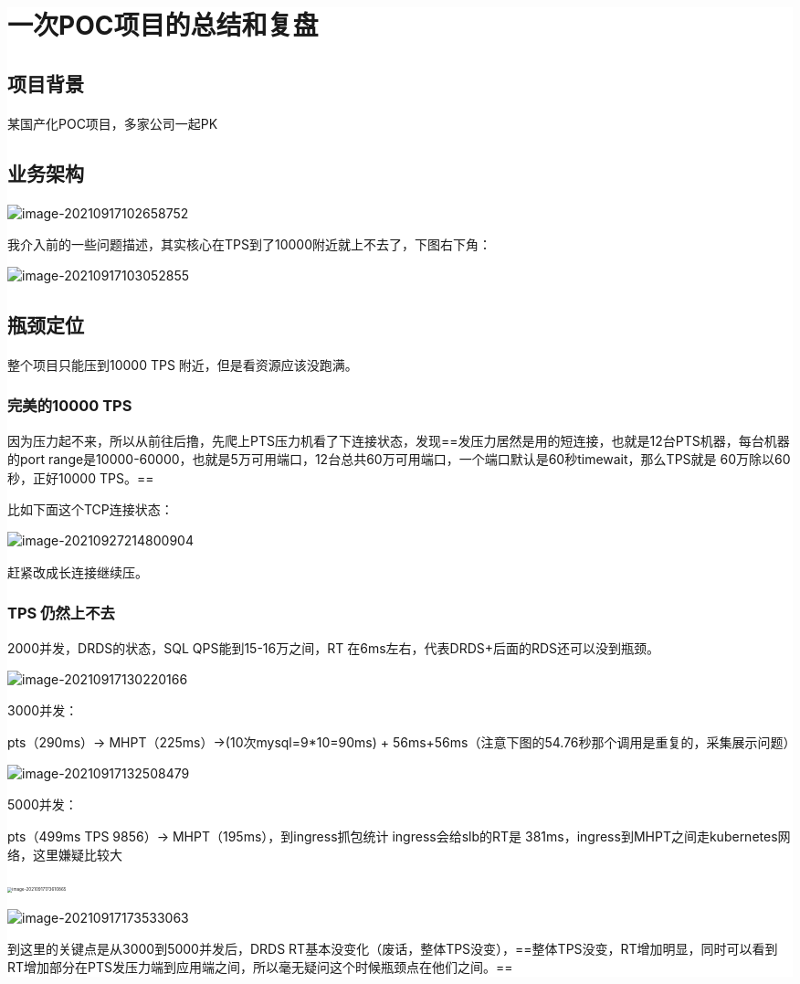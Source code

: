 # 一次POC项目的总结和复盘

## 项目背景

某国产化POC项目，多家公司一起PK

## 业务架构

![image-20210917102658752](https://cdn.jsdelivr.net/gh/shareImage/image@_md2zhihu_blog_cee8f3b4/金税4赛龙舟总结复盘/image-20210917102658752.png)

我介入前的一些问题描述，其实核心在TPS到了10000附近就上不去了，下图右下角：

![image-20210917103052855](https://cdn.jsdelivr.net/gh/shareImage/image@_md2zhihu_blog_cee8f3b4/金税4赛龙舟总结复盘/image-20210917103052855.png)

## 瓶颈定位

整个项目只能压到10000 TPS 附近，但是看资源应该没跑满。

### 完美的10000 TPS

因为压力起不来，所以从前往后撸，先爬上PTS压力机看了下连接状态，发现==发压力居然是用的短连接，也就是12台PTS机器，每台机器的port range是10000-60000，也就是5万可用端口，12台总共60万可用端口，一个端口默认是60秒timewait，那么TPS就是 60万除以60秒，正好10000 TPS。==

比如下面这个TCP连接状态：

![image-20210927214800904](https://cdn.jsdelivr.net/gh/shareImage/image@_md2zhihu_blog_cee8f3b4/金税4赛龙舟总结复盘/image-20210927214800904.png)

赶紧改成长连接继续压。

### TPS 仍然上不去

2000并发，DRDS的状态，SQL QPS能到15-16万之间，RT 在6ms左右，代表DRDS+后面的RDS还可以没到瓶颈。

![image-20210917130220166](https://cdn.jsdelivr.net/gh/shareImage/image@_md2zhihu_blog_cee8f3b4/金税4赛龙舟总结复盘/image-20210917130220166.png)

3000并发：

pts（290ms）-> MHPT（225ms）->(10次mysql=9*10=90ms) + 56ms+56ms（注意下图的54.76秒那个调用是重复的，采集展示问题）

![image-20210917132508479](https://cdn.jsdelivr.net/gh/shareImage/image@_md2zhihu_blog_cee8f3b4/金税4赛龙舟总结复盘/image-20210917132508479.png)

5000并发：

pts（499ms TPS 9856）-> MHPT（195ms），到ingress抓包统计 ingress会给slb的RT是 381ms，ingress到MHPT之间走kubernetes网络，这里嫌疑比较大

<img src="/Users/ren/src/blog/951413iMgBlog/image-20210917173610865.png" alt="image-20210917173610865" style="zoom: 33%;" />

![image-20210917173533063](https://cdn.jsdelivr.net/gh/shareImage/image@_md2zhihu_blog_cee8f3b4/金税4赛龙舟总结复盘/image-20210917173533063.png)

到这里的关键点是从3000到5000并发后，DRDS RT基本没变化（废话，整体TPS没变），==整体TPS没变，RT增加明显，同时可以看到RT增加部分在PTS发压力端到应用端之间，所以毫无疑问这个时候瓶颈点在他们之间。==
